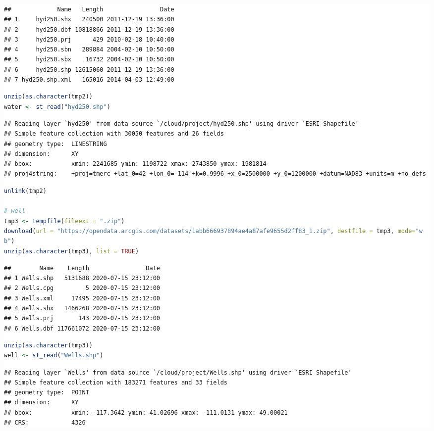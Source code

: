 ```
##             Name   Length                Date
## 1     hyd250.shx   240500 2011-12-19 13:36:00
## 2     hyd250.dbf 10818866 2011-12-19 13:36:00
## 3     hyd250.prj      429 2010-02-18 10:40:00
## 4     hyd250.sbn   289884 2004-02-10 10:50:00
## 5     hyd250.sbx    16732 2004-02-10 10:50:00
## 6     hyd250.shp 12615060 2011-12-19 13:36:00
## 7 hyd250.shp.xml   165016 2014-04-03 12:49:00
```

```r
unzip(as.character(tmp2))
water <- st_read("hyd250.shp")
```

```
## Reading layer `hyd250' from data source `/cloud/project/hyd250.shp' using driver `ESRI Shapefile'
## Simple feature collection with 30050 features and 26 fields
## geometry type:  LINESTRING
## dimension:      XY
## bbox:           xmin: 2241685 ymin: 1198722 xmax: 2743850 ymax: 1981814
## proj4string:    +proj=tmerc +lat_0=42 +lon_0=-114 +k=0.9996 +x_0=2500000 +y_0=1200000 +datum=NAD83 +units=m +no_defs
```

```r
unlink(tmp2)

# well
tmp3 <- tempfile(fileext = ".zip")
download(url = "https://opendata.arcgis.com/datasets/1abb666937894ae4a87afe9655d2ff83_1.zip", destfile = tmp3, mode="wb")
unzip(as.character(tmp3), list = TRUE)
```

```
##        Name    Length                Date
## 1 Wells.shp   5131688 2020-07-15 23:12:00
## 2 Wells.cpg         5 2020-07-15 23:12:00
## 3 Wells.xml     17495 2020-07-15 23:12:00
## 4 Wells.shx   1466268 2020-07-15 23:12:00
## 5 Wells.prj       143 2020-07-15 23:12:00
## 6 Wells.dbf 117661072 2020-07-15 23:12:00
```

```r
unzip(as.character(tmp3))
well <- st_read("Wells.shp")
```

```
## Reading layer `Wells' from data source `/cloud/project/Wells.shp' using driver `ESRI Shapefile'
## Simple feature collection with 183271 features and 33 fields
## geometry type:  POINT
## dimension:      XY
## bbox:           xmin: -117.3642 ymin: 41.02696 xmax: -111.0131 ymax: 49.00021
## CRS:            4326
```
